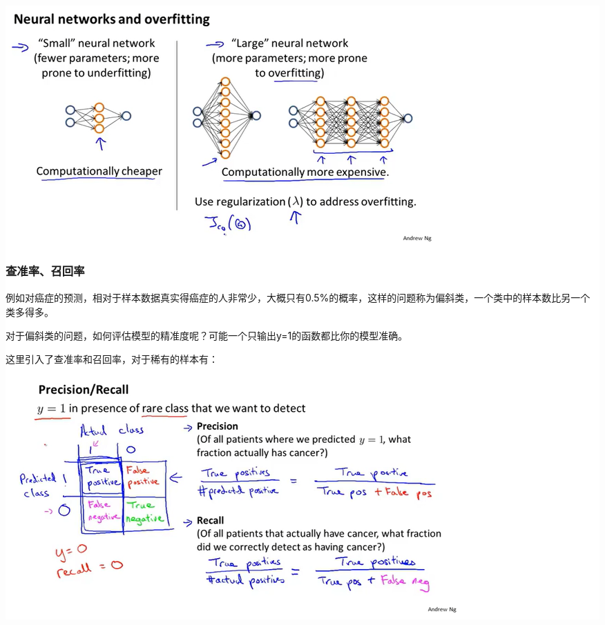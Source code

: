 



![image-20201017143728141](img/MachineLearning/image-20201017143728141.png)



### 查准率、召回率

例如对癌症的预测，相对于样本数据真实得癌症的人非常少，大概只有0.5%的概率，这样的问题称为偏斜类，一个类中的样本数比另一个类多得多。

对于偏斜类的问题，如何评估模型的精准度呢？可能一个只输出y=1的函数都比你的模型准确。

这里引入了查准率和召回率，对于稀有的样本有：

![image-20201019123538038](img/MachineLearning/image-20201019123538038.png)



